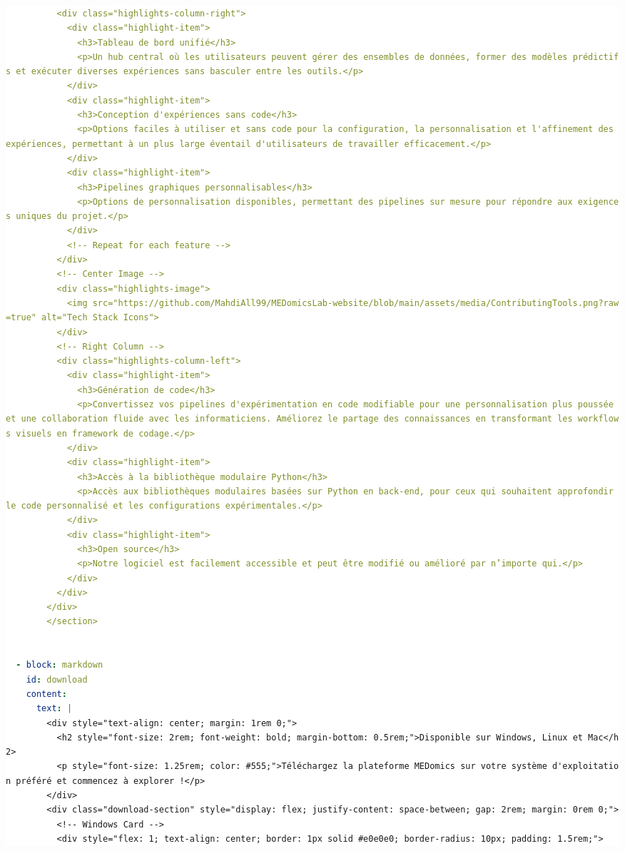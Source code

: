 ```yaml
          <div class="highlights-column-right">
            <div class="highlight-item">
              <h3>Tableau de bord unifié</h3>
              <p>Un hub central où les utilisateurs peuvent gérer des ensembles de données, former des modèles prédictifs et exécuter diverses expériences sans basculer entre les outils.</p>
            </div>
            <div class="highlight-item">
              <h3>Conception d'expériences sans code</h3>
              <p>Options faciles à utiliser et sans code pour la configuration, la personnalisation et l'affinement des expériences, permettant à un plus large éventail d'utilisateurs de travailler efficacement.</p>
            </div>
            <div class="highlight-item">
              <h3>Pipelines graphiques personnalisables</h3>
              <p>Options de personnalisation disponibles, permettant des pipelines sur mesure pour répondre aux exigences uniques du projet.</p>
            </div>
            <!-- Repeat for each feature -->
          </div>
          <!-- Center Image -->
          <div class="highlights-image">
            <img src="https://github.com/MahdiAll99/MEDomicsLab-website/blob/main/assets/media/ContributingTools.png?raw=true" alt="Tech Stack Icons">
          </div>
          <!-- Right Column -->
          <div class="highlights-column-left">
            <div class="highlight-item">
              <h3>Génération de code</h3>
              <p>Convertissez vos pipelines d'expérimentation en code modifiable pour une personnalisation plus poussée et une collaboration fluide avec les informaticiens. Améliorez le partage des connaissances en transformant les workflows visuels en framework de codage.</p>
            </div>
            <div class="highlight-item">
              <h3>Accès à la bibliothèque modulaire Python</h3>
              <p>Accès aux bibliothèques modulaires basées sur Python en back-end, pour ceux qui souhaitent approfondir le code personnalisé et les configurations expérimentales.</p>
            </div>
            <div class="highlight-item">
              <h3>Open source</h3>
              <p>Notre logiciel est facilement accessible et peut être modifié ou amélioré par n’importe qui.</p>
            </div>
          </div>
        </div>
        </section>
  

  - block: markdown
    id: download
    content:
      text: |
        <div style="text-align: center; margin: 1rem 0;">
          <h2 style="font-size: 2rem; font-weight: bold; margin-bottom: 0.5rem;">Disponible sur Windows, Linux et Mac</h2>
          <p style="font-size: 1.25rem; color: #555;">Téléchargez la plateforme MEDomics sur votre système d'exploitation préféré et commencez à explorer !</p>
        </div>
        <div class="download-section" style="display: flex; justify-content: space-between; gap: 2rem; margin: 0rem 0;">
          <!-- Windows Card -->
          <div style="flex: 1; text-align: center; border: 1px solid #e0e0e0; border-radius: 10px; padding: 1.5rem;">
```